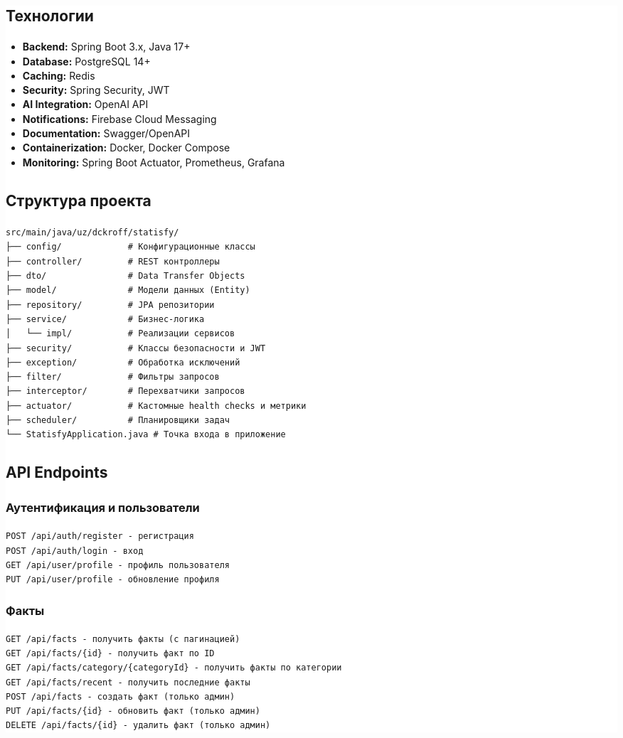 ## Технологии

- **Backend:** Spring Boot 3.x, Java 17+
- **Database:** PostgreSQL 14+
- **Caching:** Redis
- **Security:** Spring Security, JWT
- **AI Integration:** OpenAI API
- **Notifications:** Firebase Cloud Messaging
- **Documentation:** Swagger/OpenAPI
- **Containerization:** Docker, Docker Compose
- **Monitoring:** Spring Boot Actuator, Prometheus, Grafana

## Структура проекта

```
src/main/java/uz/dckroff/statisfy/
├── config/             # Конфигурационные классы
├── controller/         # REST контроллеры
├── dto/                # Data Transfer Objects
├── model/              # Модели данных (Entity)
├── repository/         # JPA репозитории
├── service/            # Бизнес-логика
│   └── impl/           # Реализации сервисов
├── security/           # Классы безопасности и JWT
├── exception/          # Обработка исключений
├── filter/             # Фильтры запросов
├── interceptor/        # Перехватчики запросов
├── actuator/           # Кастомные health checks и метрики
├── scheduler/          # Планировщики задач
└── StatisfyApplication.java # Точка входа в приложение
```

## API Endpoints

### Аутентификация и пользователи
```
POST /api/auth/register - регистрация
POST /api/auth/login - вход
GET /api/user/profile - профиль пользователя
PUT /api/user/profile - обновление профиля
```

### Факты
```
GET /api/facts - получить факты (с пагинацией)
GET /api/facts/{id} - получить факт по ID
GET /api/facts/category/{categoryId} - получить факты по категории
GET /api/facts/recent - получить последние факты
POST /api/facts - создать факт (только админ)
PUT /api/facts/{id} - обновить факт (только админ)
DELETE /api/facts/{id} - удалить факт (только админ)
```
